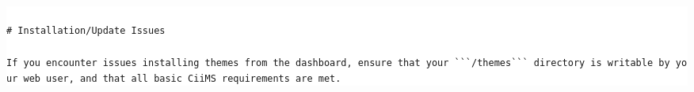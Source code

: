 ```

# Installation/Update Issues

If you encounter issues installing themes from the dashboard, ensure that your ```/themes``` directory is writable by your web user, and that all basic CiiMS requirements are met.
